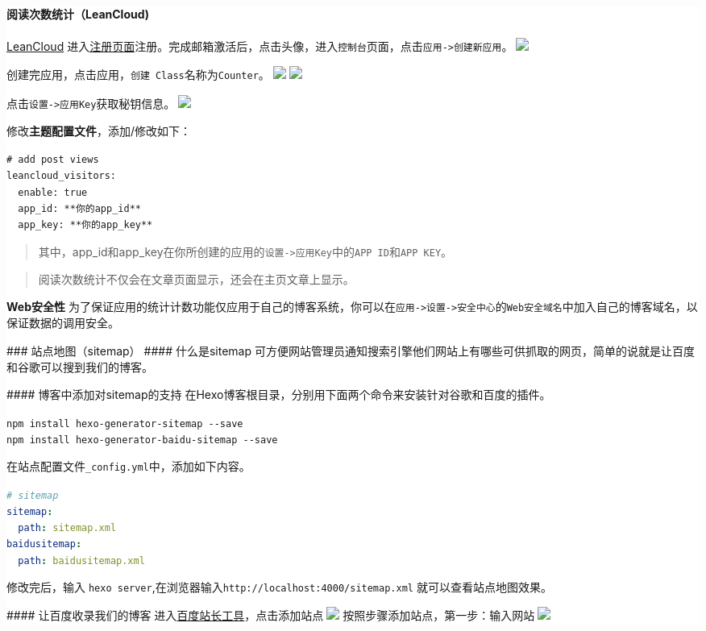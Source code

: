 #### 阅读次数统计（LeanCloud)
[LeanCloud](https://leancloud.cn/)
进入[注册页面](https://leancloud.cn/login.html#/signup)注册。完成邮箱激活后，点击头像，进入`控制台`页面，点击`应用->创建新应用`。
![](/images/change-theme/leancloud-console.jpg)

创建完应用，点击应用，`创建 Class`名称为`Counter`。
![](/images/change-theme/leancloud-create-class1.jpg)
![](/images/change-theme/leancloud-create-class2.jpg)

点击`设置->应用Key`获取秘钥信息。
![](/images/change-theme/leancloud-set-key.jpg)

修改**主题配置文件**，添加/修改如下：
```
# add post views
leancloud_visitors:
  enable: true
  app_id: **你的app_id**
  app_key: **你的app_key**
```

>其中，app_id和app_key在你所创建的应用的`设置->应用Key`中的`APP ID`和`APP KEY`。

>阅读次数统计不仅会在文章页面显示，还会在主页文章上显示。

**Web安全性**
为了保证应用的统计计数功能仅应用于自己的博客系统，你可以在`应用->设置->安全中心`的`Web安全域名`中加入自己的博客域名，以保证数据的调用安全。

### 站点地图（sitemap）
#### 什么是sitemap
可方便网站管理员通知搜索引擎他们网站上有哪些可供抓取的网页，简单的说就是让百度和谷歌可以搜到我们的博客。

#### 博客中添加对sitemap的支持
在Hexo博客根目录，分别用下面两个命令来安装针对谷歌和百度的插件。
```
npm install hexo-generator-sitemap --save
npm install hexo-generator-baidu-sitemap --save
```

在站点配置文件`_config.yml`中，添加如下内容。
``` yml
# sitemap
sitemap:
  path: sitemap.xml
baidusitemap:
  path: baidusitemap.xml
```

修改完后，输入 `hexo server`,在浏览器输入`http://localhost:4000/sitemap.xml` 就可以查看站点地图效果。

#### 让百度收录我们的博客
进入[百度站长工具](http://zhanzhang.baidu.com/dashboard/index)，点击添加站点
![](/images/change-theme/baidu-add-site.jpg)
按照步骤添加站点，第一步：输入网站
![](/images/change-theme/baidu-add-site1.jpg)
